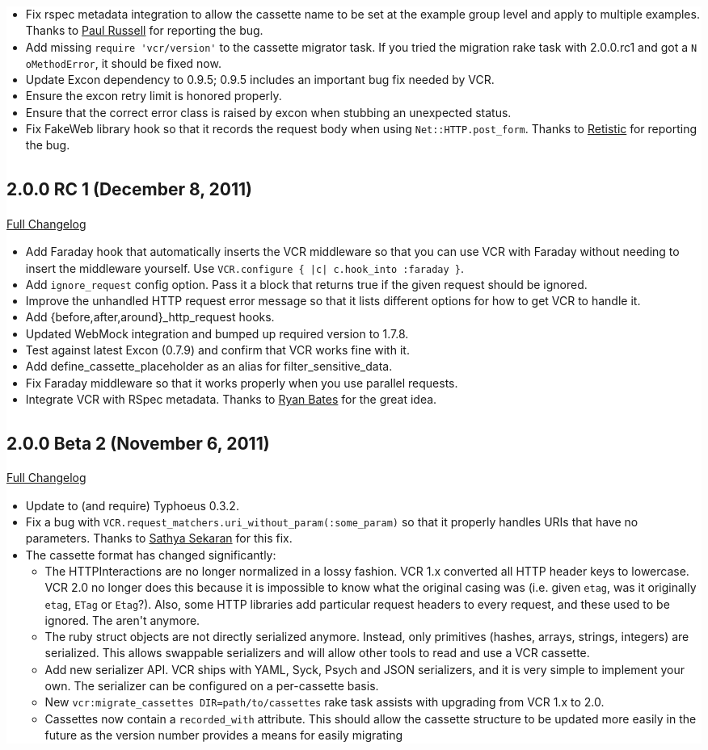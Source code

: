   * Fix rspec metadata integration to allow the cassette name to be set
    at the example group level and apply to multiple examples. Thanks to
    [Paul Russell](https://github.com/pauljamesrussell) for reporting the
    bug.
  * Add missing `require 'vcr/version'` to the cassette migrator task.
    If you tried the migration rake task with 2.0.0.rc1 and got a
    `NoMethodError`, it should be fixed now.
  * Update Excon dependency to 0.9.5; 0.9.5 includes an important bug
    fix needed by VCR.
  * Ensure the excon retry limit is honored properly.
  * Ensure that the correct error class is raised by excon when stubbing
    an unexpected status.
  * Fix FakeWeb library hook so that it records the request body when
    using `Net::HTTP.post_form`. Thanks to
    [Retistic](https://github.com/Retistic) for reporting the bug.

## 2.0.0 RC 1 (December 8, 2011)

[Full Changelog](http://github.com/vcr/vcr/compare/v2.0.0.beta2...v2.0.0.rc1)

* Add Faraday hook that automatically inserts the VCR middleware so that
  you can use VCR with Faraday without needing to insert the middleware
  yourself.  Use `VCR.configure { |c| c.hook_into :faraday }`.
* Add `ignore_request` config option. Pass it a block that returns
  true if the given request should be ignored.
* Improve the unhandled HTTP request error message so that it lists
  different options for how to get VCR to handle it.
* Add {before,after,around}_http_request hooks.
* Updated WebMock integration and bumped up required version to 1.7.8.
* Test against latest Excon (0.7.9) and confirm that VCR works fine with
  it.
* Add define_cassette_placeholder as an alias for filter_sensitive_data.
* Fix Faraday middleware so that it works properly when you use parallel
  requests.
* Integrate VCR with RSpec metadata. Thanks to [Ryan Bates](https://github.com/ryanb)
  for the great idea.

## 2.0.0 Beta 2 (November 6, 2011)

[Full Changelog](http://github.com/vcr/vcr/compare/v2.0.0.beta1...v2.0.0.beta2)

* Update to (and require) Typhoeus 0.3.2.
* Fix a bug with `VCR.request_matchers.uri_without_param(:some_param)`
  so that it properly handles URIs that have no parameters. Thanks to
  [Sathya Sekaran](https://github.com/sfsekaran) for this fix.
* The cassette format has changed significantly:
  * The HTTPInteractions are no longer normalized in a lossy fashion.
    VCR 1.x converted all HTTP header keys to lowercase.  VCR 2.0 no
    longer does this because it is impossible to know what the original
    casing was (i.e. given `etag`, was it originally `etag`, `ETag` or
    `Etag`?). Also, some HTTP libraries add particular request headers
    to every request, and these used to be ignored. The aren't anymore.
  * The ruby struct objects are not directly serialized anymore.
    Instead, only primitives (hashes, arrays, strings, integers) are
    serialized. This allows swappable serializers and will allow other
    tools to read and use a VCR cassette.
  * Add new serializer API.  VCR ships with YAML, Syck, Psych and JSON
    serializers, and it is very simple to implement your own. The
    serializer can be configured on a per-cassette basis.
  * New `vcr:migrate_cassettes DIR=path/to/cassettes` rake task assists
    with upgrading from VCR 1.x to 2.0.
  * Cassettes now contain a `recorded_with` attribute. This should
    allow the cassette structure to be updated more easily in the future
    as the version number provides a means for easily migrating